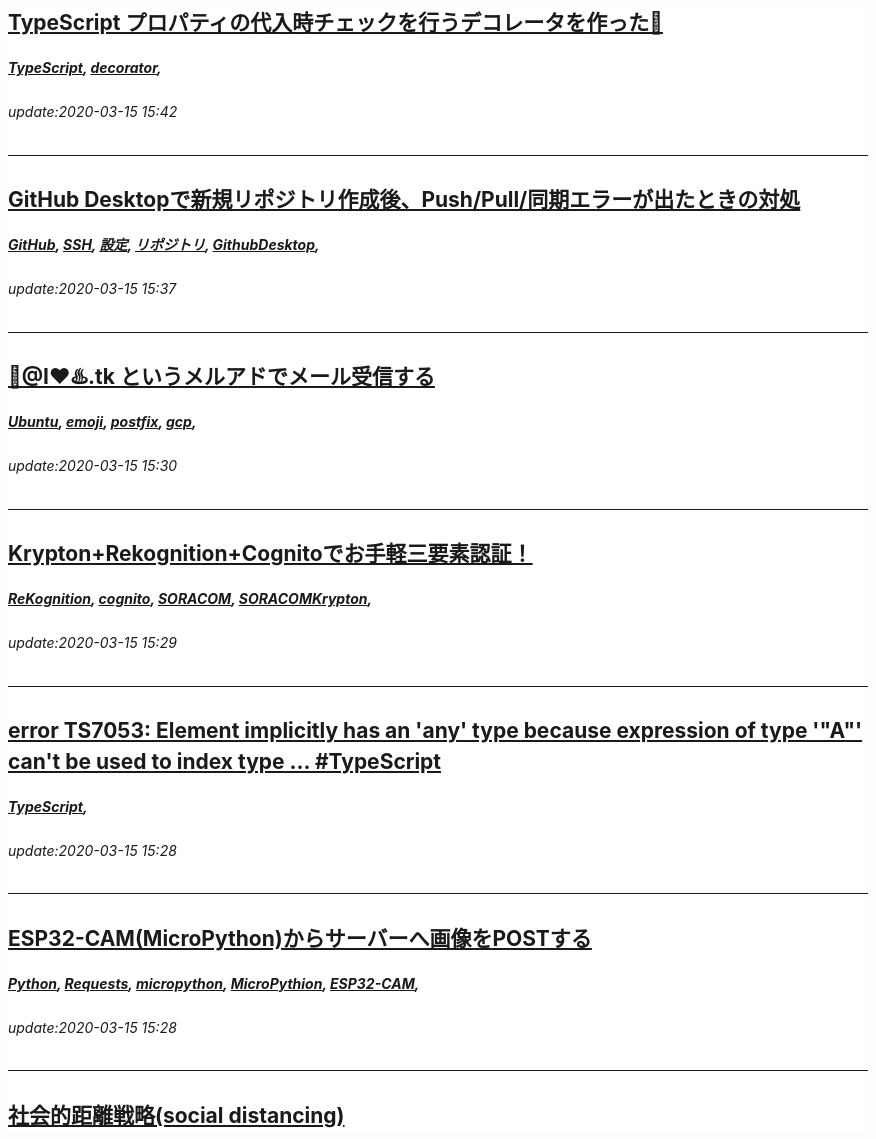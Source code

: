 ## [TypeScript プロパティの代入時チェックを行うデコレータを作った🥺](https://qiita.com/kanamodesu/items/e11fa2309ec034c2f50d)
##### [TypeScript](https://qiita.com/tags/TypeScript), [decorator](https://qiita.com/tags/decorator), 
###### update:2020-03-15 15:42
---
## [GitHub Desktopで新規リポジトリ作成後、Push/Pull/同期エラーが出たときの対処](https://qiita.com/inai/items/376b8e6dd16e9f1d4558)
##### [GitHub](https://qiita.com/tags/GitHub), [SSH](https://qiita.com/tags/SSH), [設定](https://qiita.com/tags/設定), [リポジトリ](https://qiita.com/tags/リポジトリ), [GithubDesktop](https://qiita.com/tags/GithubDesktop), 
###### update:2020-03-15 15:37
---
## [🙆@I❤️♨️.tk というメルアドでメール受信する](https://qiita.com/kakinaguru_zo/items/e1c598cc17af623b4f62)
##### [Ubuntu](https://qiita.com/tags/Ubuntu), [emoji](https://qiita.com/tags/emoji), [postfix](https://qiita.com/tags/postfix), [gcp](https://qiita.com/tags/gcp), 
###### update:2020-03-15 15:30
---
## [Krypton+Rekognition+Cognitoでお手軽三要素認証！](https://qiita.com/1stship/items/669b118efd72af0355e2)
##### [ReKognition](https://qiita.com/tags/ReKognition), [cognito](https://qiita.com/tags/cognito), [SORACOM](https://qiita.com/tags/SORACOM), [SORACOMKrypton](https://qiita.com/tags/SORACOMKrypton), 
###### update:2020-03-15 15:29
---
## [error TS7053: Element implicitly has an 'any' type because expression of type '"A"' can't be used to index type ... #TypeScript ](https://qiita.com/YumaInaura/items/7a8af7561cfc58c9d9e5)
##### [TypeScript](https://qiita.com/tags/TypeScript), 
###### update:2020-03-15 15:28
---
## [ESP32-CAM(MicroPython)からサーバーへ画像をPOSTする](https://qiita.com/tkinjo1/items/80be243d9f208930cc77)
##### [Python](https://qiita.com/tags/Python), [Requests](https://qiita.com/tags/Requests), [micropython](https://qiita.com/tags/micropython), [MicroPythion](https://qiita.com/tags/MicroPythion), [ESP32-CAM](https://qiita.com/tags/ESP32-CAM), 
###### update:2020-03-15 15:28
---
## [社会的距離戦略(social distancing)](https://qiita.com/innovation1005/items/cd6567287fcc93bf7dbd)
